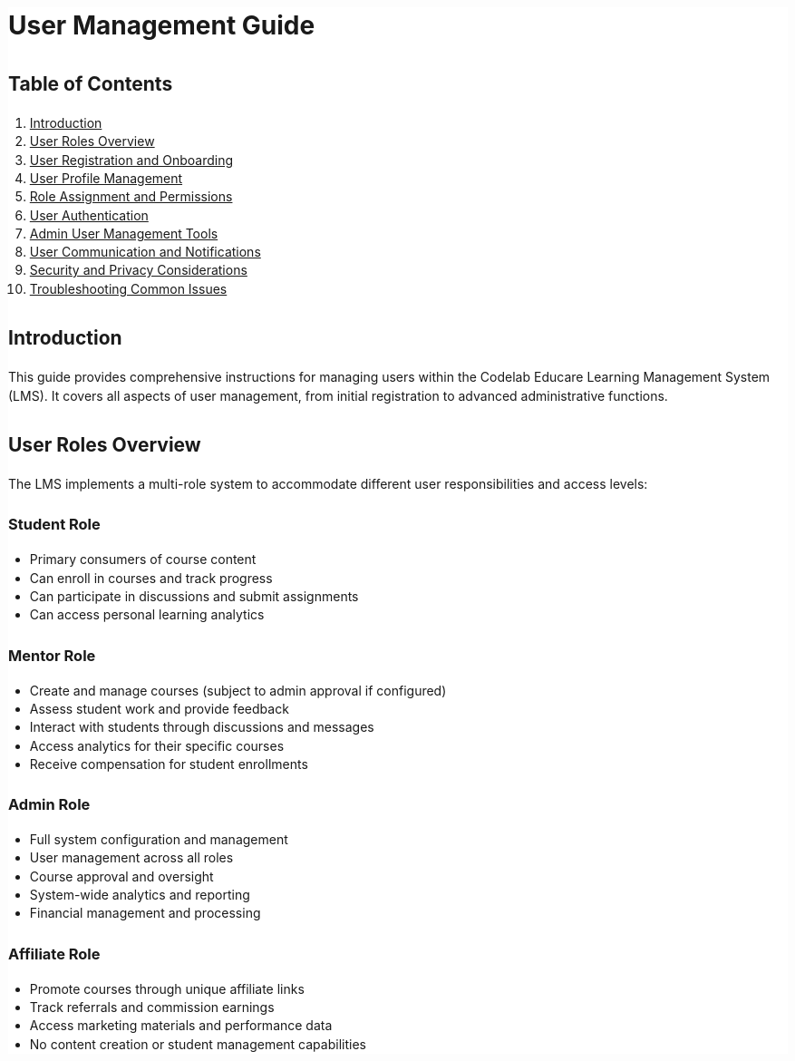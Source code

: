 # User Management Guide

## Table of Contents
1. [Introduction](#introduction)
2. [User Roles Overview](#user-roles-overview)
3. [User Registration and Onboarding](#user-registration-and-onboarding)
4. [User Profile Management](#user-profile-management)
5. [Role Assignment and Permissions](#role-assignment-and-permissions)
6. [User Authentication](#user-authentication)
7. [Admin User Management Tools](#admin-user-management-tools)
8. [User Communication and Notifications](#user-communication-and-notifications)
9. [Security and Privacy Considerations](#security-and-privacy-considerations)
10. [Troubleshooting Common Issues](#troubleshooting-common-issues)

## Introduction

This guide provides comprehensive instructions for managing users within the Codelab Educare Learning Management System (LMS). It covers all aspects of user management, from initial registration to advanced administrative functions.

## User Roles Overview

The LMS implements a multi-role system to accommodate different user responsibilities and access levels:

### Student Role
- Primary consumers of course content
- Can enroll in courses and track progress
- Can participate in discussions and submit assignments
- Can access personal learning analytics

### Mentor Role
- Create and manage courses (subject to admin approval if configured)
- Assess student work and provide feedback
- Interact with students through discussions and messages
- Access analytics for their specific courses
- Receive compensation for student enrollments

### Admin Role
- Full system configuration and management
- User management across all roles
- Course approval and oversight
- System-wide analytics and reporting
- Financial management and processing

### Affiliate Role
- Promote courses through unique affiliate links
- Track referrals and commission earnings
- Access marketing materials and performance data
- No content creation or student management capabilities
